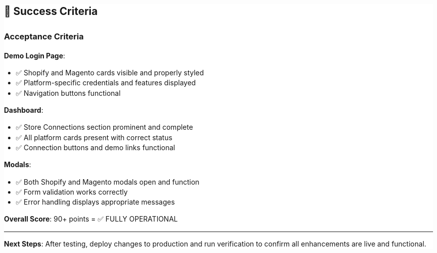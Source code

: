 ```markdown
```

## 🎯 Success Criteria

### **Acceptance Criteria**

**Demo Login Page**:
- ✅ Shopify and Magento cards visible and properly styled
- ✅ Platform-specific credentials and features displayed
- ✅ Navigation buttons functional

**Dashboard**:
- ✅ Store Connections section prominent and complete
- ✅ All platform cards present with correct status
- ✅ Connection buttons and demo links functional

**Modals**:
- ✅ Both Shopify and Magento modals open and function
- ✅ Form validation works correctly
- ✅ Error handling displays appropriate messages

**Overall Score**: 90+ points = ✅ FULLY OPERATIONAL

---

**Next Steps**: After testing, deploy changes to production and run verification to confirm all enhancements are live and functional.